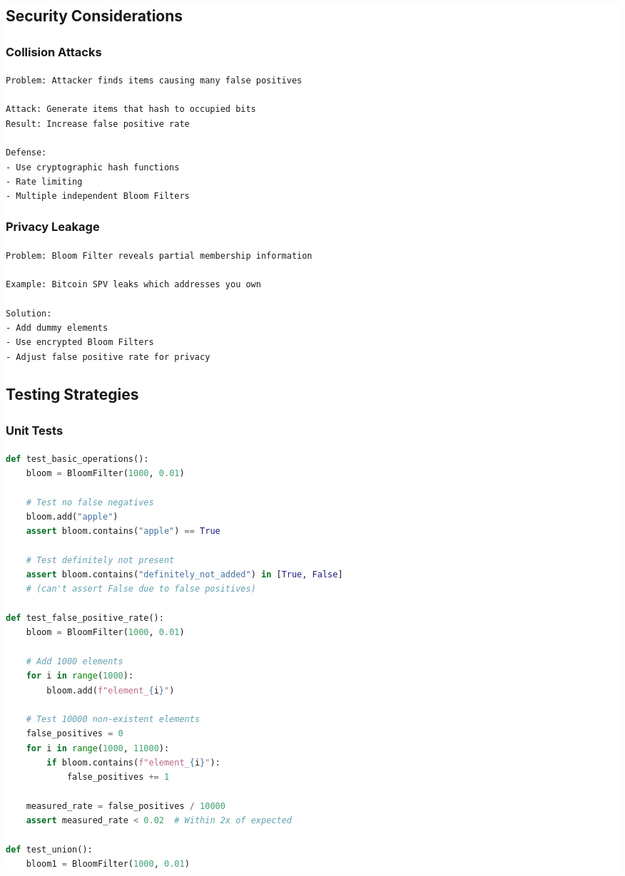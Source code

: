 ## Security Considerations

### Collision Attacks

```text
Problem: Attacker finds items causing many false positives

Attack: Generate items that hash to occupied bits
Result: Increase false positive rate

Defense:
- Use cryptographic hash functions
- Rate limiting
- Multiple independent Bloom Filters
```

### Privacy Leakage

```text
Problem: Bloom Filter reveals partial membership information

Example: Bitcoin SPV leaks which addresses you own

Solution:
- Add dummy elements
- Use encrypted Bloom Filters
- Adjust false positive rate for privacy
```

## Testing Strategies

### Unit Tests

```python
def test_basic_operations():
    bloom = BloomFilter(1000, 0.01)
    
    # Test no false negatives
    bloom.add("apple")
    assert bloom.contains("apple") == True
    
    # Test definitely not present
    assert bloom.contains("definitely_not_added") in [True, False]
    # (can't assert False due to false positives)

def test_false_positive_rate():
    bloom = BloomFilter(1000, 0.01)
    
    # Add 1000 elements
    for i in range(1000):
        bloom.add(f"element_{i}")
    
    # Test 10000 non-existent elements
    false_positives = 0
    for i in range(1000, 11000):
        if bloom.contains(f"element_{i}"):
            false_positives += 1
    
    measured_rate = false_positives / 10000
    assert measured_rate < 0.02  # Within 2x of expected

def test_union():
    bloom1 = BloomFilter(1000, 0.01)
```